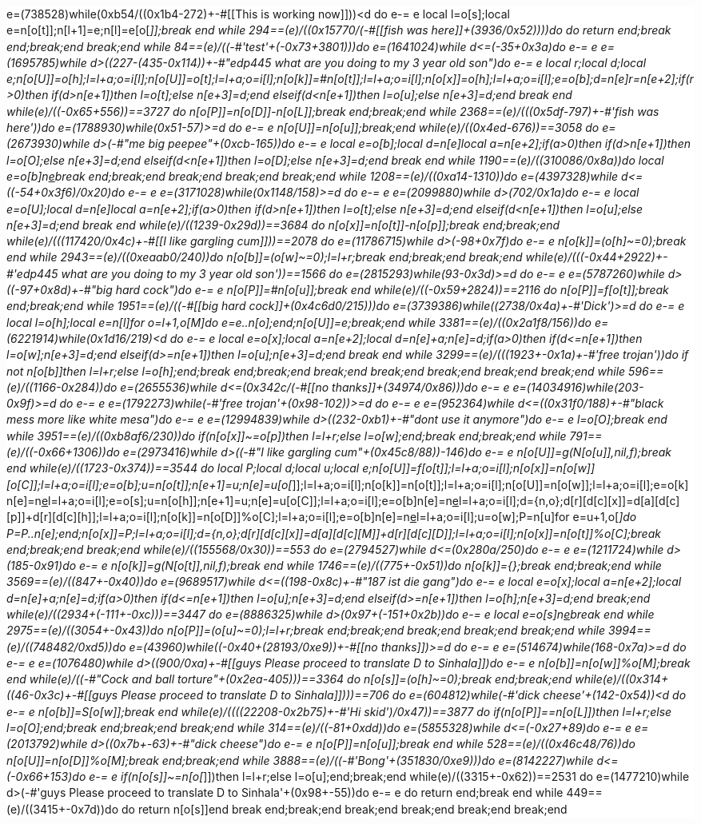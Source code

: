 e=(738528)while(0xb54/((0x1b4-272)+-#[[This is working now]]))<d do e-= e local l=o[s];local e=n[o[t]];n[l+1]=e;n[l]=e[o[_]];break end while 294==(e)/((0x15770/(-#[[fish was here]]+(3936/0x52))))do do return end;break end;break;end break;end while 84==(e)/((-#'test'+(-0x73+3801)))do e=(1641024)while d<=(-35+0x3a)do e-= e e=(1695785)while d>((227-(435-0x114))+-#"edp445 what are you doing to my 3 year old son")do e-= e local r;local d;local e;n[o[U]]=o[h];l=l+a;o=i[l];n[o[U]]=o[t];l=l+a;o=i[l];n[o[k]]=#n[o[t]];l=l+a;o=i[l];n[o[x]]=o[h];l=l+a;o=i[l];e=o[b];d=n[e]r=n[e+2];if(r>0)then if(d>n[e+1])then l=o[t];else n[e+3]=d;end elseif(d<n[e+1])then l=o[u];else n[e+3]=d;end break end while(e)/((-0x65+556))==3727 do n[o[P]]=n[o[D]]-n[o[L]];break end;break;end while 2368==(e)/(((0x5df-797)+-#'fish was here'))do e=(1788930)while(0x51-57)>=d do e-= e n[o[U]]=n[o[u]];break;end while(e)/((0x4ed-676))==3058 do e=(2673930)while d>(-#"me big peepee"+(0xcb-165))do e-= e local e=o[b];local d=n[e]local a=n[e+2];if(a>0)then if(d>n[e+1])then l=o[O];else n[e+3]=d;end elseif(d<n[e+1])then l=o[D];else n[e+3]=d;end break end while 1190==(e)/((310086/0x8a))do local e=o[b]n[e](n[e+r])break end;break;end break;end break;end break;end while 1208==(e)/((0xa14-1310))do e=(4397328)while d<=((-54+0x3f6)/0x20)do e-= e e=(3171028)while(0x1148/158)>=d do e-= e e=(2099880)while d>(702/0x1a)do e-= e local e=o[U];local d=n[e]local a=n[e+2];if(a>0)then if(d>n[e+1])then l=o[t];else n[e+3]=d;end elseif(d<n[e+1])then l=o[u];else n[e+3]=d;end break end while(e)/((1239-0x29d))==3684 do n[o[x]]=n[o[t]]-n[o[p]];break end;break;end while(e)/(((117420/0x4c)+-#[[I like gargling cum]]))==2078 do e=(11786715)while d>(-98+0x7f)do e-= e n[o[k]]=(o[h]~=0);break end while 2943==(e)/((0xeaab0/240))do n[o[b]]=(o[w]~=0);l=l+r;break end;break;end break;end while(e)/(((-0x44+2922)+-#'edp445 what are you doing to my 3 year old son'))==1566 do e=(2815293)while(93-0x3d)>=d do e-= e e=(5787260)while d>((-97+0x8d)+-#"big hard cock")do e-= e n[o[P]]=#n[o[u]];break end while(e)/((-0x59+2824))==2116 do n[o[P]]=f[o[t]];break end;break;end while 1951==(e)/((-#[[big hard cock]]+(0x4c6d0/215)))do e=(3739386)while((2738/0x4a)+-#'Dick')>=d do e-= e local l=o[h];local e=n[l]for o=l+1,o[M]do e=e..n[o];end;n[o[U]]=e;break;end while 3381==(e)/((0x2a1f8/156))do e=(6221914)while(0x1d16/219)<d do e-= e local e=o[x];local a=n[e+2];local d=n[e]+a;n[e]=d;if(a>0)then if(d<=n[e+1])then l=o[w];n[e+3]=d;end elseif(d>=n[e+1])then l=o[u];n[e+3]=d;end break end while 3299==(e)/(((1923+-0x1a)+-#'free trojan'))do if not n[o[b]]then l=l+r;else l=o[h];end;break end;break;end break;end break;end break;end break;end break;end while 596==(e)/((1166-0x284))do e=(2655536)while d<=(0x342c/(-#[[no thanks]]+(34974/0x86)))do e-= e e=(14034916)while(203-0x9f)>=d do e-= e e=(1792273)while(-#'free trojan'+(0x98-102))>=d do e-= e e=(952364)while d<=((0x31f0/188)+-#"black mess more like white mesa")do e-= e e=(12994839)while d>((232-0xb1)+-#"dont use it anymore")do e-= e l=o[O];break end while 3951==(e)/((0xb8af6/230))do if(n[o[x]]~=o[p])then l=l+r;else l=o[w];end;break end;break;end while 791==(e)/((-0x66+1306))do e=(2973416)while d>((-#"I like gargling cum"+(0x45c8/88))-146)do e-= e n[o[U]]=g(N[o[u]],nil,f);break end while(e)/((1723-0x374))==3544 do local P;local d;local u;local e;n[o[U]]=f[o[t]];l=l+a;o=i[l];n[o[x]]=n[o[w]][o[C]];l=l+a;o=i[l];e=o[b];u=n[o[t]];n[e+1]=u;n[e]=u[o[_]];l=l+a;o=i[l];n[o[k]]=n[o[t]];l=l+a;o=i[l];n[o[U]]=n[o[w]];l=l+a;o=i[l];e=o[k]n[e]=n[e](v(n,e+a,o[O]))l=l+a;o=i[l];e=o[s];u=n[o[h]];n[e+1]=u;n[e]=u[o[C]];l=l+a;o=i[l];e=o[b]n[e]=n[e](n[e+r])l=l+a;o=i[l];d={n,o};d[r][d[c][x]]=d[a][d[c][p]]+d[r][d[c][h]];l=l+a;o=i[l];n[o[k]]=n[o[D]]%o[C];l=l+a;o=i[l];e=o[b]n[e]=n[e](n[e+r])l=l+a;o=i[l];u=o[w];P=n[u]for e=u+1,o[_]do P=P..n[e];end;n[o[x]]=P;l=l+a;o=i[l];d={n,o};d[r][d[c][x]]=d[a][d[c][M]]+d[r][d[c][D]];l=l+a;o=i[l];n[o[x]]=n[o[t]]%o[C];break end;break;end break;end while(e)/((155568/0x30))==553 do e=(2794527)while d<=(0x280a/250)do e-= e e=(1211724)while d>(185-0x91)do e-= e n[o[k]]=g(N[o[t]],nil,f);break end while 1746==(e)/((775+-0x51))do n[o[k]]={};break end;break;end while 3569==(e)/((847+-0x40))do e=(9689517)while d<=((198-0x8c)+-#"187 ist die gang")do e-= e local e=o[x];local a=n[e+2];local d=n[e]+a;n[e]=d;if(a>0)then if(d<=n[e+1])then l=o[u];n[e+3]=d;end elseif(d>=n[e+1])then l=o[h];n[e+3]=d;end break;end while(e)/((2934+(-111+-0xc)))==3447 do e=(8886325)while d>(0x97+(-151+0x2b))do e-= e local e=o[s]n[e](n[e+r])break end while 2975==(e)/((3054+-0x43))do n[o[P]]=(o[u]~=0);l=l+r;break end;break;end break;end break;end break;end while 3994==(e)/((748482/0xd5))do e=(43960)while((-0x40+(28193/0xe9))+-#[[no thanks]])>=d do e-= e e=(514674)while(168-0x7a)>=d do e-= e e=(1076480)while d>((900/0xa)+-#[[guys Please proceed to translate D to Sinhala]])do e-= e n[o[b]]=n[o[w]]%o[M];break end while(e)/((-#"Cock and ball torture"+(0x2ea-405)))==3364 do n[o[s]]=(o[h]~=0);break end;break;end while(e)/((0x314+((46-0x3c)+-#[[guys Please proceed to translate D to Sinhala]])))==706 do e=(604812)while(-#'dick cheese'+(142-0x54))<d do e-= e n[o[b]]=S[o[w]];break end while(e)/((((22208-0x2b75)+-#'Hi skid')/0x47))==3877 do if(n[o[P]]==n[o[L]])then l=l+r;else l=o[O];end;break end;break;end break;end while 314==(e)/((-81+0xdd))do e=(5855328)while d<=(-0x27+89)do e-= e e=(2013792)while d>((0x7b+-63)+-#"dick cheese")do e-= e n[o[P]]=n[o[u]];break end while 528==(e)/((0x46c48/76))do n[o[U]]=n[o[D]]%o[M];break end;break;end while 3888==(e)/((-#'Bong'+(351830/0xe9)))do e=(8142227)while d<=(-0x66+153)do e-= e if(n[o[s]]~=n[o[_]])then l=l+r;else l=o[u];end;break;end while(e)/((3315+-0x62))==2531 do e=(1477210)while d>(-#'guys Please proceed to translate D to Sinhala'+(0x98+-55))do e-= e do return end;break end while 449==(e)/((3415+-0x7d))do do return n[o[s]]end break end;break;end break;end break;end break;end break;end